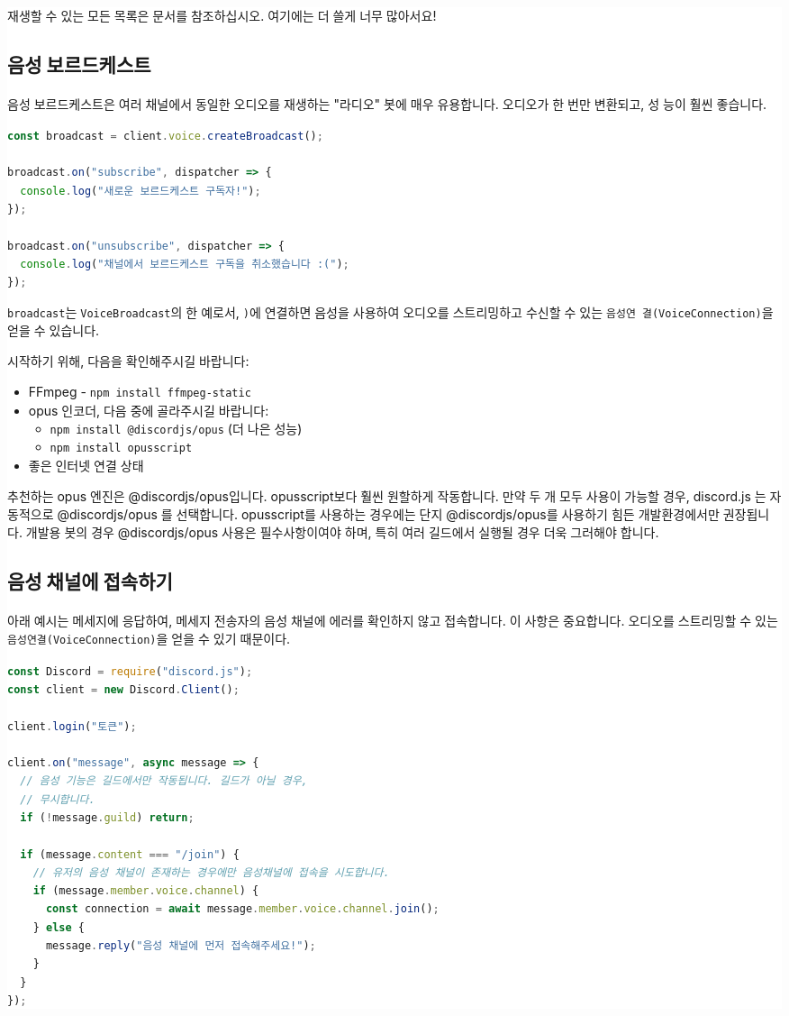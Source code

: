 재생할 수 있는 모든 목록은 문서를 참조하십시오. 여기에는 더 쓸게 너무 많아서요!

## 음성 보르드케스트

음성 보르드케스트은 여러 채널에서 동일한 오디오를 재생하는 "라디오" 봇에 매우 유용합니다. 오디오가 한 번만 변환되고, 성
능이 훨씬 좋습니다.

```js
const broadcast = client.voice.createBroadcast();

broadcast.on("subscribe", dispatcher => {
  console.log("새로운 보르드케스트 구독자!");
});

broadcast.on("unsubscribe", dispatcher => {
  console.log("채널에서 보르드케스트 구독을 취소했습니다 :(");
});
```

`broadcast`는 `VoiceBroadcast`의 한 예로서, `)`에 연결하면 음성을 사용하여 오디오를 스트리밍하고 수신할 수 있는 `음성연 결(VoiceConnection)`을 얻을 수 있습니다.

시작하기 위해, 다음을 확인해주시길 바랍니다:

- FFmpeg - `npm install ffmpeg-static`
- opus 인코더, 다음 중에 골라주시길 바랍니다:
  - `npm install @discordjs/opus` (더 나은 성능)
  - `npm install opusscript`
- 좋은 인터넷 연결 상태

추천하는 opus 엔진은 @discordjs/opus입니다. opusscript보다 훨씬 원할하게 작동합니다. 만약 두 개 모두 사용이 가능할 경우,
discord.js 는 자동적으로 @discordjs/opus 를 선택합니다.
opusscript를 사용하는 경우에는 단지 @discordjs/opus를 사용하기 힘든 개발환경에서만 권장됩니다.
개발용 봇의 경우 @discordjs/opus 사용은 필수사항이여야 하며, 특히 여러 길드에서 실행될 경우 더욱 그러해야 합니다.

## 음성 채널에 접속하기

아래 예시는 메세지에 응답하여, 메세지 전송자의 음성 채널에 에러를 확인하지 않고 접속합니다. 이 사항은 중요합니다.
오디오를 스트리밍할 수 있는 `음성연결(VoiceConnection)`을 얻을 수 있기 때문이다.

```js
const Discord = require("discord.js");
const client = new Discord.Client();

client.login("토큰");

client.on("message", async message => {
  // 음성 기능은 길드에서만 작동됩니다. 길드가 아닐 경우,
  // 무시합니다.
  if (!message.guild) return;

  if (message.content === "/join") {
    // 유저의 음성 채널이 존재하는 경우에만 음성채널에 접속을 시도합니다.
    if (message.member.voice.channel) {
      const connection = await message.member.voice.channel.join();
    } else {
      message.reply("음성 채널에 먼저 접속해주세요!");
    }
  }
});
```
